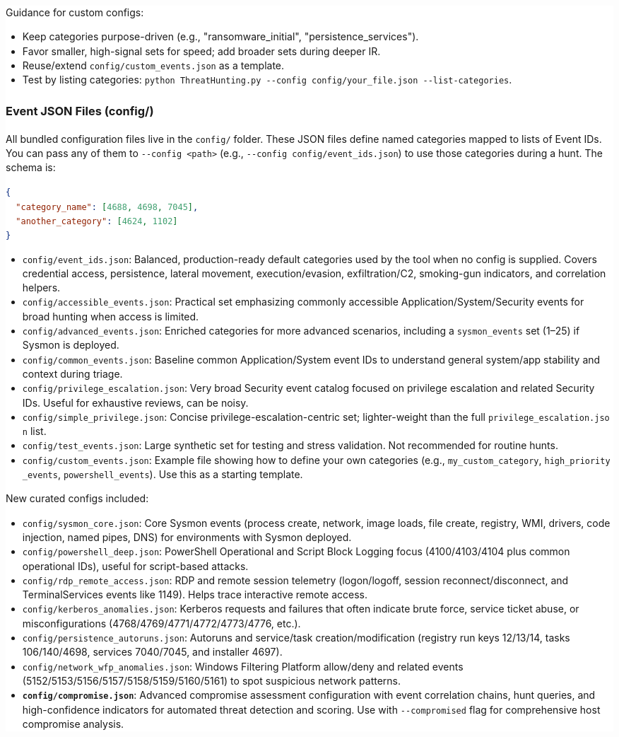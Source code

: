 Guidance for custom configs:

- Keep categories purpose-driven (e.g., "ransomware_initial", "persistence_services").
- Favor smaller, high-signal sets for speed; add broader sets during deeper IR.
- Reuse/extend `config/custom_events.json` as a template.
- Test by listing categories: `python ThreatHunting.py --config config/your_file.json --list-categories`.

### Event JSON Files (config/)

All bundled configuration files live in the `config/` folder. These JSON files define named categories mapped to lists of Event IDs. You can pass any of them to `--config <path>` (e.g., `--config config/event_ids.json`) to use those categories during a hunt. The schema is:

```json
{
  "category_name": [4688, 4698, 7045],
  "another_category": [4624, 1102]
}
```

- `config/event_ids.json`: Balanced, production-ready default categories used by the tool when no config is supplied. Covers credential access, persistence, lateral movement, execution/evasion, exfiltration/C2, smoking-gun indicators, and correlation helpers.
- `config/accessible_events.json`: Practical set emphasizing commonly accessible Application/System/Security events for broad hunting when access is limited.
- `config/advanced_events.json`: Enriched categories for more advanced scenarios, including a `sysmon_events` set (1–25) if Sysmon is deployed.
- `config/common_events.json`: Baseline common Application/System event IDs to understand general system/app stability and context during triage.
- `config/privilege_escalation.json`: Very broad Security event catalog focused on privilege escalation and related Security IDs. Useful for exhaustive reviews, can be noisy.
- `config/simple_privilege.json`: Concise privilege-escalation-centric set; lighter-weight than the full `privilege_escalation.json` list.
- `config/test_events.json`: Large synthetic set for testing and stress validation. Not recommended for routine hunts.
- `config/custom_events.json`: Example file showing how to define your own categories (e.g., `my_custom_category`, `high_priority_events`, `powershell_events`). Use this as a starting template.

New curated configs included:

- `config/sysmon_core.json`: Core Sysmon events (process create, network, image loads, file create, registry, WMI, drivers, code injection, named pipes, DNS) for environments with Sysmon deployed.
- `config/powershell_deep.json`: PowerShell Operational and Script Block Logging focus (4100/4103/4104 plus common operational IDs), useful for script-based attacks.
- `config/rdp_remote_access.json`: RDP and remote session telemetry (logon/logoff, session reconnect/disconnect, and TerminalServices events like 1149). Helps trace interactive remote access.
- `config/kerberos_anomalies.json`: Kerberos requests and failures that often indicate brute force, service ticket abuse, or misconfigurations (4768/4769/4771/4772/4773/4776, etc.).
- `config/persistence_autoruns.json`: Autoruns and service/task creation/modification (registry run keys 12/13/14, tasks 106/140/4698, services 7040/7045, and installer 4697).
- `config/network_wfp_anomalies.json`: Windows Filtering Platform allow/deny and related events (5152/5153/5156/5157/5158/5159/5160/5161) to spot suspicious network patterns.
- **`config/compromise.json`**: Advanced compromise assessment configuration with event correlation chains, hunt queries, and high-confidence indicators for automated threat detection and scoring. Use with `--compromised` flag for comprehensive host compromise analysis.
